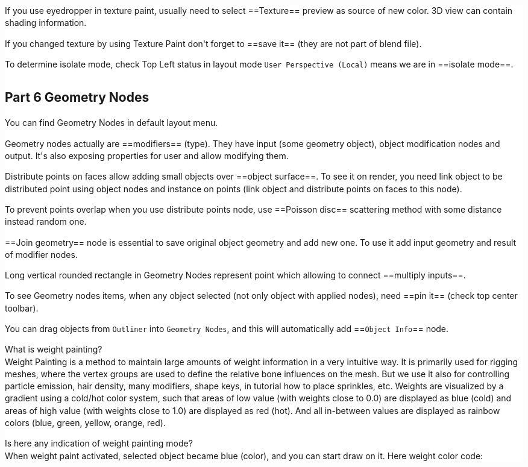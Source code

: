 If you use eyedropper in texture paint, usually need to select ==Texture==
preview as source of new color. 3D view can contain shading information.

If you changed texture by using Texture Paint don't forget to ==save it==
(they are not part of blend file).

To determine isolate mode, check Top Left status in layout mode `User
Perspective (Local)` means we are in ==isolate mode==.

## Part 6 Geometry Nodes

You can find Geometry Nodes in default layout menu.

Geometry nodes actually are ==modifiers== (type). They have input (some
geometry object), object modification nodes and output. It's also exposing
properties for user and allow modifying them.


Distribute points on faces allow adding small objects over
==object surface==. To see it on render, you need link object to be
distributed point using object nodes and instance on points (link object
and distribute points on faces to this node).

To prevent points overlap when you use distribute points node, use
==Poisson disc== scattering method with some distance instead random one.


==Join geometry== node is essential to save original object geometry and
add new one. To use it add input geometry and result of modifier nodes.


Long vertical rounded rectangle in Geometry Nodes represent point which
allowing to connect ==multiply inputs==.


To see Geometry nodes items, when any object selected (not only object with
applied nodes), need ==pin it== (check top center toolbar).


You can drag objects from `Outliner` into `Geometry Nodes`, and this will
automatically add ==`Object Info`== node.

What is weight painting?
<br class="f">
Weight Painting is a method to maintain large amounts of weight
information in a very intuitive way.
It is primarily used for rigging meshes, where the vertex groups are used
to define the relative bone influences on the mesh. But we use it also for
controlling particle emission, hair density, many modifiers, shape keys, in
tutorial how to place sprinkles, etc.
Weights are visualized by a gradient using a cold/hot color system, such
that areas of low value (with weights close to 0.0) are displayed as blue
(cold) and areas of high value (with weights close to 1.0) are displayed as
red (hot). And all in-between values are displayed as rainbow colors (blue,
green, yellow, orange, red).

Is here any indication of weight painting mode?
<br class="f">
When weight paint activated, selected object became blue (color), and
you can start draw on it.
Here weight color code: